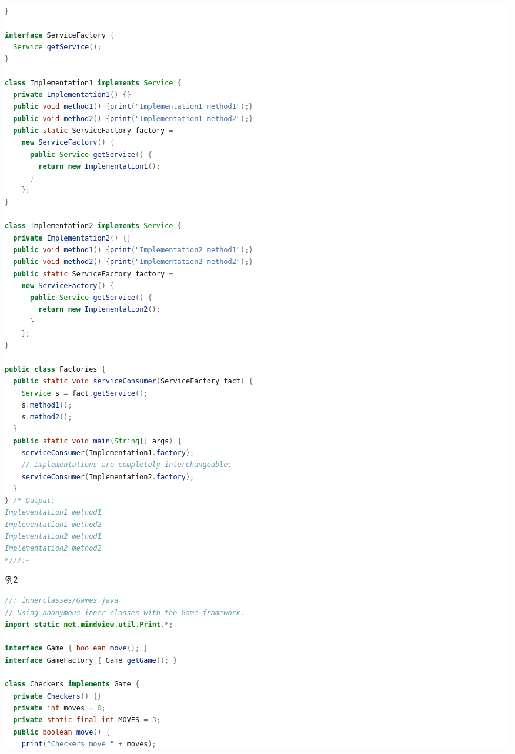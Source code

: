 ```java
}

interface ServiceFactory {
  Service getService();
}	

class Implementation1 implements Service {
  private Implementation1() {}
  public void method1() {print("Implementation1 method1");}
  public void method2() {print("Implementation1 method2");}
  public static ServiceFactory factory =
    new ServiceFactory() {
      public Service getService() {
        return new Implementation1();
      }
    };
}	

class Implementation2 implements Service {
  private Implementation2() {}
  public void method1() {print("Implementation2 method1");}
  public void method2() {print("Implementation2 method2");}
  public static ServiceFactory factory =
    new ServiceFactory() {
      public Service getService() {
        return new Implementation2();
      }
    };
}	

public class Factories {
  public static void serviceConsumer(ServiceFactory fact) {
    Service s = fact.getService();
    s.method1();
    s.method2();
  }
  public static void main(String[] args) {
    serviceConsumer(Implementation1.factory);
    // Implementations are completely interchangeable:
    serviceConsumer(Implementation2.factory);
  }
} /* Output:
Implementation1 method1
Implementation1 method2
Implementation2 method1
Implementation2 method2
*///:~
```
例2
```java
//: innerclasses/Games.java
// Using anonymous inner classes with the Game framework.
import static net.mindview.util.Print.*;

interface Game { boolean move(); }
interface GameFactory { Game getGame(); }

class Checkers implements Game {
  private Checkers() {}
  private int moves = 0;
  private static final int MOVES = 3;
  public boolean move() {
    print("Checkers move " + moves);
```